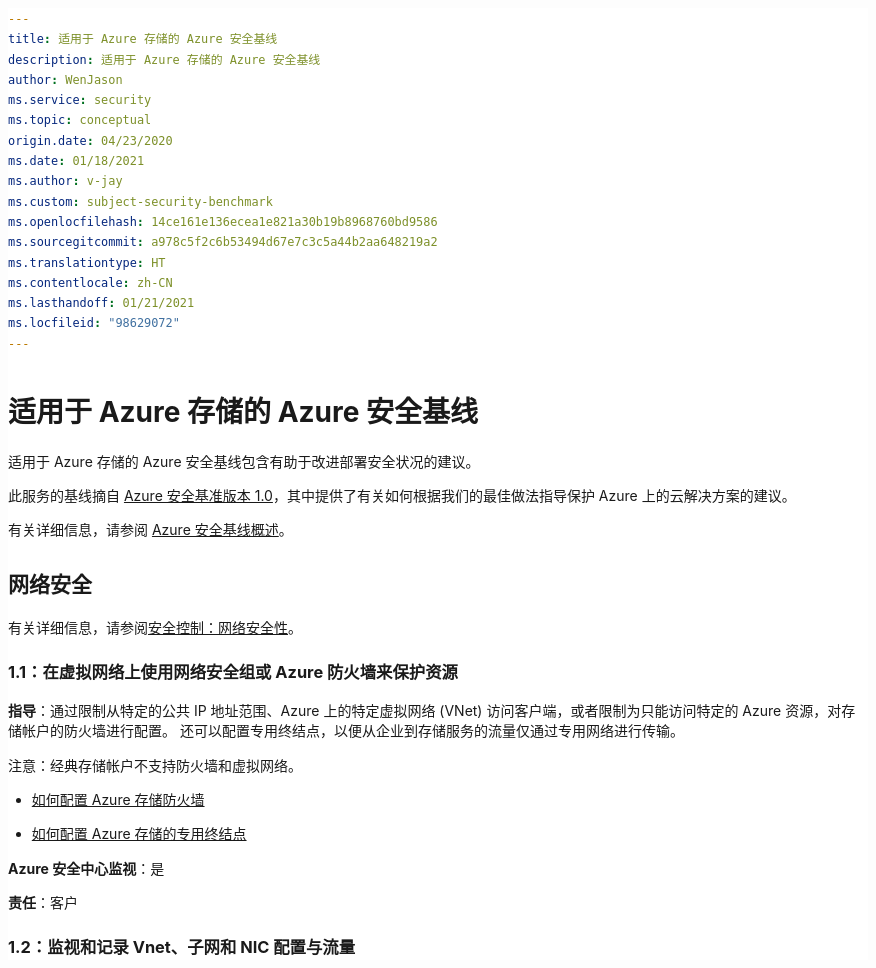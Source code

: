 ```yaml
---
title: 适用于 Azure 存储的 Azure 安全基线
description: 适用于 Azure 存储的 Azure 安全基线
author: WenJason
ms.service: security
ms.topic: conceptual
origin.date: 04/23/2020
ms.date: 01/18/2021
ms.author: v-jay
ms.custom: subject-security-benchmark
ms.openlocfilehash: 14ce161e136ecea1e821a30b19b8968760bd9586
ms.sourcegitcommit: a978c5f2c6b53494d67e7c3c5a44b2aa648219a2
ms.translationtype: HT
ms.contentlocale: zh-CN
ms.lasthandoff: 01/21/2021
ms.locfileid: "98629072"
---
```

# <a name="azure-security-baseline-for-azure-storage"></a>适用于 Azure 存储的 Azure 安全基线

适用于 Azure 存储的 Azure 安全基线包含有助于改进部署安全状况的建议。

此服务的基线摘自 [Azure 安全基准版本 1.0](../../security/benchmarks/overview.md)，其中提供了有关如何根据我们的最佳做法指导保护 Azure 上的云解决方案的建议。

有关详细信息，请参阅 [Azure 安全基线概述](../../security/benchmarks/security-baselines-overview.md)。

## <a name="network-security"></a>网络安全

有关详细信息，请参阅[安全控制：网络安全性](../../security/benchmarks/security-control-network-security.md)。

### <a name="11-protect-resources-using-network-security-groups-or-azure-firewall-on-your-virtual-network"></a>1.1：在虚拟网络上使用网络安全组或 Azure 防火墙来保护资源

**指导**：通过限制从特定的公共 IP 地址范围、Azure 上的特定虚拟网络 (VNet) 访问客户端，或者限制为只能访问特定的 Azure 资源，对存储帐户的防火墙进行配置。 还可以配置专用终结点，以便从企业到存储服务的流量仅通过专用网络进行传输。

注意：经典存储帐户不支持防火墙和虚拟网络。

- [如何配置 Azure 存储防火墙](./storage-network-security.md#change-the-default-network-access-rule)

- [如何配置 Azure 存储的专用终结点](./storage-private-endpoints.md)

**Azure 安全中心监视**：是

**责任**：客户

### <a name="12-monitor-and-log-vnet-subnet-and-nic-configuration-and-traffic"></a>1.2：监视和记录 Vnet、子网和 NIC 配置与流量
